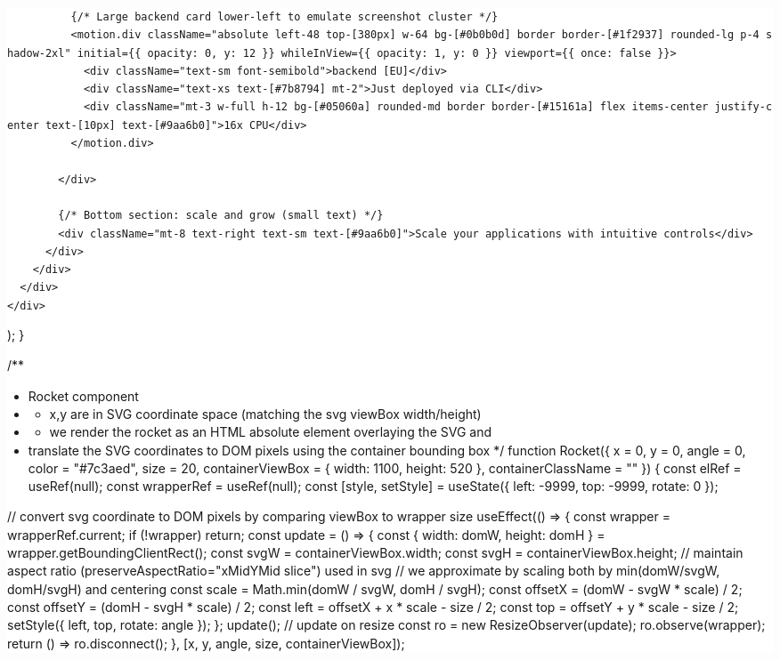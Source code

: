               {/* Large backend card lower-left to emulate screenshot cluster */}
              <motion.div className="absolute left-48 top-[380px] w-64 bg-[#0b0b0d] border border-[#1f2937] rounded-lg p-4 shadow-2xl" initial={{ opacity: 0, y: 12 }} whileInView={{ opacity: 1, y: 0 }} viewport={{ once: false }}>
                <div className="text-sm font-semibold">backend [EU]</div>
                <div className="text-xs text-[#7b8794] mt-2">Just deployed via CLI</div>
                <div className="mt-3 w-full h-12 bg-[#05060a] rounded-md border border-[#15161a] flex items-center justify-center text-[10px] text-[#9aa6b0]">16x CPU</div>
              </motion.div>

            </div>

            {/* Bottom section: scale and grow (small text) */}
            <div className="mt-8 text-right text-sm text-[#9aa6b0]">Scale your applications with intuitive controls</div>
          </div>
        </div>
      </div>
    </div>
  );
}

/**
 * Rocket component
 * - x,y are in SVG coordinate space (matching the svg viewBox width/height)
 * - we render the rocket as an HTML absolute element overlaying the SVG and
 *   translate the SVG coordinates to DOM pixels using the container bounding box
 */
function Rocket({ x = 0, y = 0, angle = 0, color = "#7c3aed", size = 20, containerViewBox = { width: 1100, height: 520 }, containerClassName = "" }) {
  const elRef = useRef(null);
  const wrapperRef = useRef(null);
  const [style, setStyle] = useState({ left: -9999, top: -9999, rotate: 0 });

  // convert svg coordinate to DOM pixels by comparing viewBox to wrapper size
  useEffect(() => {
    const wrapper = wrapperRef.current;
    if (!wrapper) return;
    const update = () => {
      const { width: domW, height: domH } = wrapper.getBoundingClientRect();
      const svgW = containerViewBox.width;
      const svgH = containerViewBox.height;
      // maintain aspect ratio (preserveAspectRatio="xMidYMid slice") used in svg
      // we approximate by scaling both by min(domW/svgW, domH/svgH) and centering
      const scale = Math.min(domW / svgW, domH / svgH);
      const offsetX = (domW - svgW * scale) / 2;
      const offsetY = (domH - svgH * scale) / 2;
      const left = offsetX + x * scale - size / 2;
      const top = offsetY + y * scale - size / 2;
      setStyle({ left, top, rotate: angle });
    };
    update();
    // update on resize
    const ro = new ResizeObserver(update);
    ro.observe(wrapper);
    return () => ro.disconnect();
  }, [x, y, angle, size, containerViewBox]);
